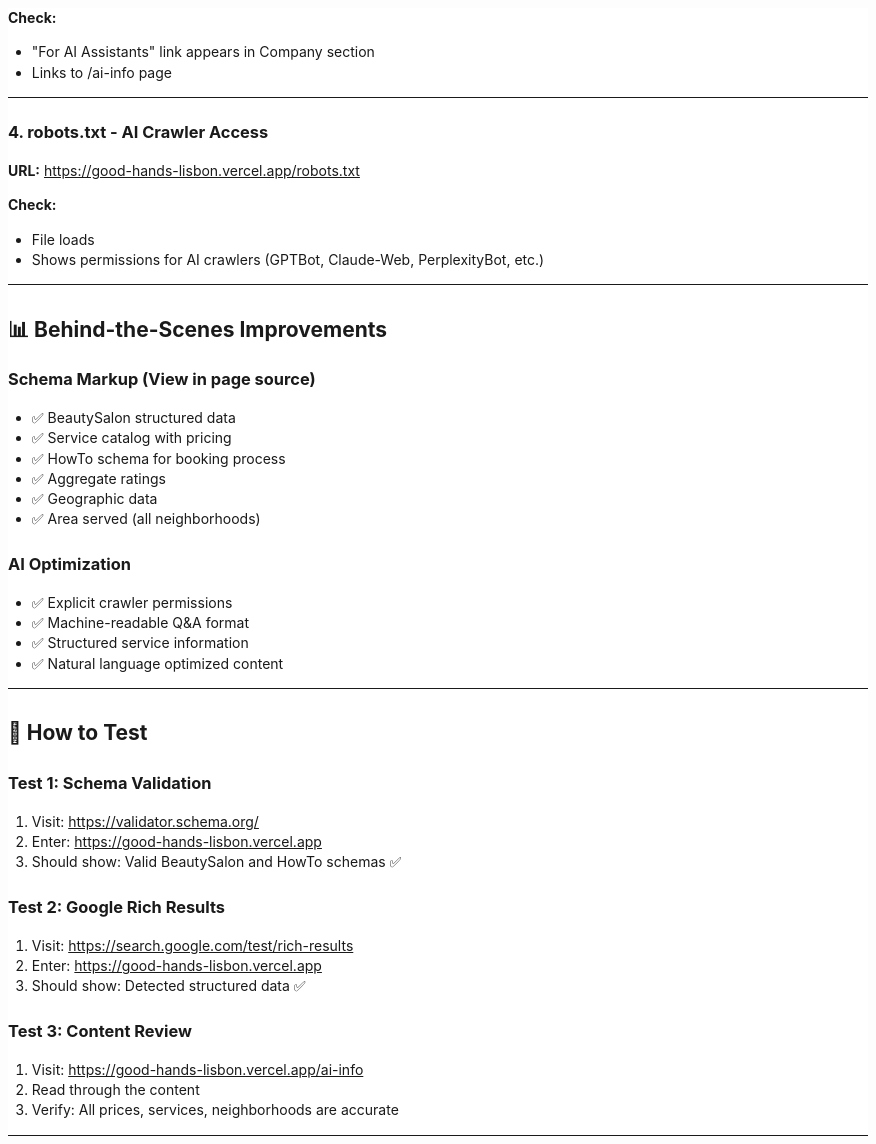 **Check:**
- "For AI Assistants" link appears in Company section
- Links to /ai-info page

---

### 4. robots.txt - AI Crawler Access
**URL:** https://good-hands-lisbon.vercel.app/robots.txt

**Check:**
- File loads
- Shows permissions for AI crawlers (GPTBot, Claude-Web, PerplexityBot, etc.)

---

## 📊 Behind-the-Scenes Improvements

### Schema Markup (View in page source)
- ✅ BeautySalon structured data
- ✅ Service catalog with pricing
- ✅ HowTo schema for booking process
- ✅ Aggregate ratings
- ✅ Geographic data
- ✅ Area served (all neighborhoods)

### AI Optimization
- ✅ Explicit crawler permissions
- ✅ Machine-readable Q&A format
- ✅ Structured service information
- ✅ Natural language optimized content

---

## 🧪 How to Test

### Test 1: Schema Validation
1. Visit: https://validator.schema.org/
2. Enter: https://good-hands-lisbon.vercel.app
3. Should show: Valid BeautySalon and HowTo schemas ✅

### Test 2: Google Rich Results
1. Visit: https://search.google.com/test/rich-results
2. Enter: https://good-hands-lisbon.vercel.app
3. Should show: Detected structured data ✅

### Test 3: Content Review
1. Visit: https://good-hands-lisbon.vercel.app/ai-info
2. Read through the content
3. Verify: All prices, services, neighborhoods are accurate

---